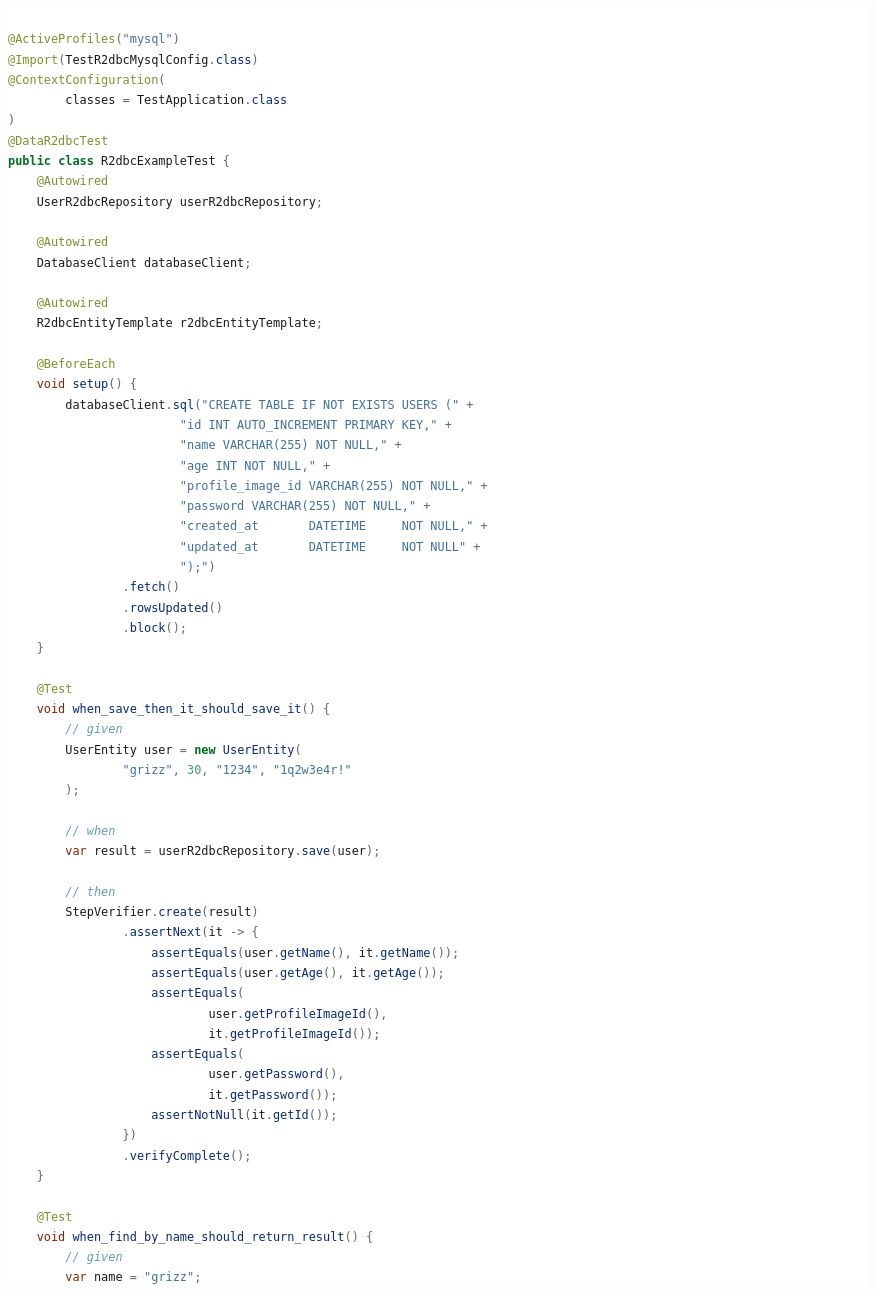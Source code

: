 ```java

@ActiveProfiles("mysql")
@Import(TestR2dbcMysqlConfig.class)
@ContextConfiguration(
        classes = TestApplication.class
)
@DataR2dbcTest
public class R2dbcExampleTest {
    @Autowired
    UserR2dbcRepository userR2dbcRepository;

    @Autowired
    DatabaseClient databaseClient;

    @Autowired
    R2dbcEntityTemplate r2dbcEntityTemplate;

    @BeforeEach
    void setup() {
        databaseClient.sql("CREATE TABLE IF NOT EXISTS USERS (" +
                        "id INT AUTO_INCREMENT PRIMARY KEY," +
                        "name VARCHAR(255) NOT NULL," +
                        "age INT NOT NULL," +
                        "profile_image_id VARCHAR(255) NOT NULL," +
                        "password VARCHAR(255) NOT NULL," +
                        "created_at       DATETIME     NOT NULL," +
                        "updated_at       DATETIME     NOT NULL" +
                        ");")
                .fetch()
                .rowsUpdated()
                .block();
    }

    @Test
    void when_save_then_it_should_save_it() {
        // given
        UserEntity user = new UserEntity(
                "grizz", 30, "1234", "1q2w3e4r!"
        );

        // when
        var result = userR2dbcRepository.save(user);

        // then
        StepVerifier.create(result)
                .assertNext(it -> {
                    assertEquals(user.getName(), it.getName());
                    assertEquals(user.getAge(), it.getAge());
                    assertEquals(
                            user.getProfileImageId(),
                            it.getProfileImageId());
                    assertEquals(
                            user.getPassword(),
                            it.getPassword());
                    assertNotNull(it.getId());
                })
                .verifyComplete();
    }
    
    @Test
    void when_find_by_name_should_return_result() {
        // given
        var name = "grizz";
```